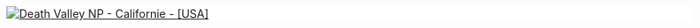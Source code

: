 <a data-flickr-embed="true" data-footer="true"  href="https://www.flickr.com/photos/2ozr/40441151081/in/datetaken/" title="Death Valley NP - Californie - [USA]"><img src="https://farm5.staticflickr.com/4652/40441151081_4c911edd6d_b.jpg" width="1024" height="576" alt="Death Valley NP - Californie - [USA]"></a><script async src="//embedr.flickr.com/assets/client-code.js" charset="utf-8"></script>  